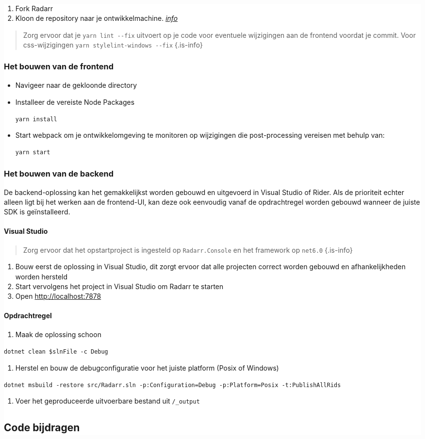 1. Fork Radarr
1. Kloon de repository naar je ontwikkelmachine. [*info*](https://docs.github.com/en/get-started/quickstart/fork-a-repo)

> Zorg ervoor dat je `yarn lint --fix` uitvoert op je code voor eventuele wijzigingen aan de frontend voordat je commit.
Voor css-wijzigingen `yarn stylelint-windows --fix` {.is-info}

### Het bouwen van de frontend

- Navigeer naar de gekloonde directory
- Installeer de vereiste Node Packages

     ```bash
     yarn install
     ```

- Start webpack om je ontwikkelomgeving te monitoren op wijzigingen die post-processing vereisen met behulp van:

     ```bash
     yarn start
     ```

### Het bouwen van de backend

De backend-oplossing kan het gemakkelijkst worden gebouwd en uitgevoerd in Visual Studio of Rider. Als de prioriteit echter alleen ligt bij het werken aan de frontend-UI, kan deze ook eenvoudig vanaf de opdrachtregel worden gebouwd wanneer de juiste SDK is geïnstalleerd.

#### Visual Studio

> Zorg ervoor dat het opstartproject is ingesteld op `Radarr.Console` en het framework op `net6.0`
{.is-info}

1. Bouw eerst de oplossing in Visual Studio, dit zorgt ervoor dat alle projecten correct worden gebouwd en afhankelijkheden worden hersteld
1. Start vervolgens het project in Visual Studio om Radarr te starten
1. Open <http://localhost:7878>

#### Opdrachtregel

1. Maak de oplossing schoon

  ```shell
  dotnet clean $slnFile -c Debug
  ```

1. Herstel en bouw de debugconfiguratie voor het juiste platform (Posix of Windows)

```shell
dotnet msbuild -restore src/Radarr.sln -p:Configuration=Debug -p:Platform=Posix -t:PublishAllRids
```

1. Voer het geproduceerde uitvoerbare bestand uit `/_output`

## Code bijdragen
